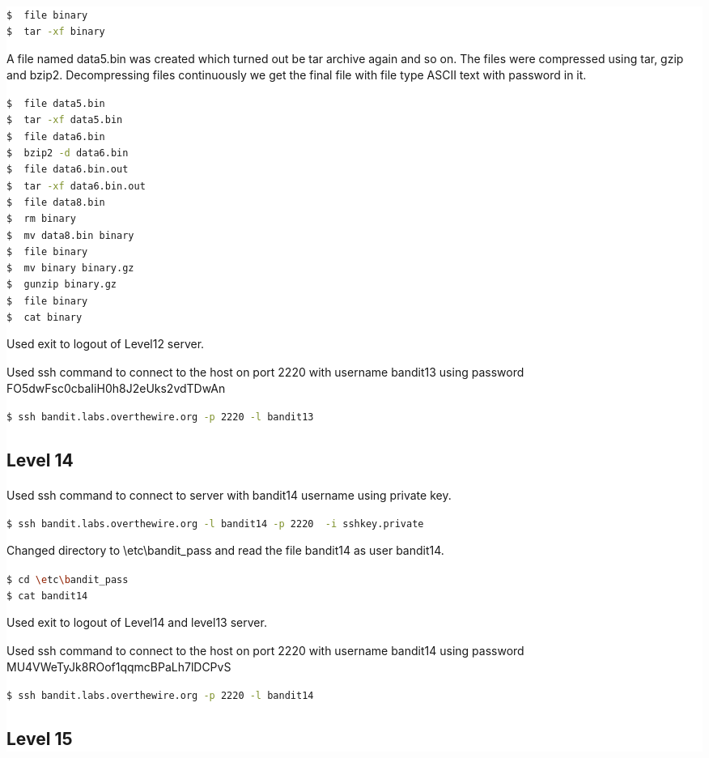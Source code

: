 ```bash
$  file binary
$  tar -xf binary
```
 A file named data5.bin was created which turned out be tar archive again and so on. The files were compressed using tar, gzip and bzip2.
 Decompressing files continuously we get the final file with file type ASCII text with password in it.

```bash
$  file data5.bin
$  tar -xf data5.bin
$  file data6.bin
$  bzip2 -d data6.bin 
$  file data6.bin.out
$  tar -xf data6.bin.out
$  file data8.bin
$  rm binary
$  mv data8.bin binary
$  file binary
$  mv binary binary.gz
$  gunzip binary.gz
$  file binary
$  cat binary
```
Used exit to logout of Level12 server.

Used ssh command to connect to the host on port 2220 with username bandit13 using password FO5dwFsc0cbaIiH0h8J2eUks2vdTDwAn
```bash
$ ssh bandit.labs.overthewire.org -p 2220 -l bandit13
```

## Level 14

Used ssh command to connect to server with bandit14 username using private key.

```bash
$ ssh bandit.labs.overthewire.org -l bandit14 -p 2220  -i sshkey.private
```

Changed directory to \etc\bandit_pass and read the file bandit14 as user bandit14.
```bash
$ cd \etc\bandit_pass
$ cat bandit14
```

Used exit to logout of Level14 and level13 server.

Used ssh command to connect to the host on port 2220 with username bandit14 using password MU4VWeTyJk8ROof1qqmcBPaLh7lDCPvS
```bash
$ ssh bandit.labs.overthewire.org -p 2220 -l bandit14
```

## Level 15

